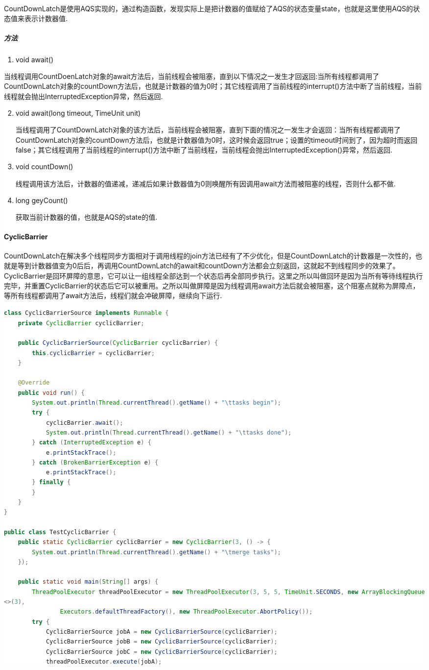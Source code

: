 CountDownLatch是使用AQS实现的，通过构造函数，发现实际上是把计数器的值赋给了AQS的状态变量state，也就是这里使用AQS的状态值来表示计数器值.

##### 方法

1. void await()

当线程调用CountDoenLatch对象的await方法后，当前线程会被阻塞，直到以下情况之一发生才回返回:当所有线程都调用了CountDownLatch对象的countDown方法后，也就是计数器的值为0时；其它线程调用了当前线程的interrupt()方法中断了当前线程，当前线程就会抛出InterruptedException异常，然后返回.

2. void await(long timeout, TimeUnit unit)

   当线程调用了CountDownLatch对象的该方法后，当前线程会被阻塞，直到下面的情况之一发生才会返回：当所有线程都调用了CountDownLatch对象的countDown方法后，也就是计数器值为0时，这时候会返回true；设置的timeout时间到了，因为超时而返回false；其它线程调用了当前线程的interrupt()方法中断了当前线程，当前线程会抛出InterruptedException()异常，然后返回.

3. void countDown()

   线程调用该方法后，计数器的值递减，递减后如果计数器值为0则唤醒所有因调用await方法而被阻塞的线程，否则什么都不做.

4. long geyCount()

   获取当前计数器的值，也就是AQS的state的值.

   

#### CyclicBarrier

   CountDownLatch在解决多个线程同步方面相对于调用线程的join方法已经有了不少优化，但是CountDownLatch的计数器是一次性的，也就是等到计数器值变为0后后，再调用CountDownLatch的await和countDown方法都会立刻返回，这就起不到线程同步的效果了。CyclicBarrier是回环屏障的意思，它可以让一组线程全部达到一个状态后再全部同步执行。这里之所以叫做回环是因为当所有等待线程执行完毕，并重置CyclicBarrier的状态后它可以被重用。之所以叫做屏障是因为线程调用await方法后就会被阻塞，这个阻塞点就称为屏障点，等所有线程都调用了await方法后，线程们就会冲破屏障，继续向下运行.

   ```java
   class CyclicBarrierSource implements Runnable {
       private CyclicBarrier cyclicBarrier;
   
       public CyclicBarrierSource(CyclicBarrier cyclicBarrier) {
           this.cyclicBarrier = cyclicBarrier;
       }
   
       @Override
       public void run() {
           System.out.println(Thread.currentThread().getName() + "\ttasks begin");
           try {
               cyclicBarrier.await();
               System.out.println(Thread.currentThread().getName() + "\ttasks done");
           } catch (InterruptedException e) {
               e.printStackTrace();
           } catch (BrokenBarrierException e) {
               e.printStackTrace();
           } finally {
           }
       }
   }
   
   public class TestCyclicBarrier {
       public static CyclicBarrier cyclicBarrier = new CyclicBarrier(3, () -> {
           System.out.println(Thread.currentThread().getName() + "\tmerge tasks");
       });
   
       public static void main(String[] args) {
           ThreadPoolExecutor threadPoolExecutor = new ThreadPoolExecutor(3, 5, 5, TimeUnit.SECONDS, new ArrayBlockingQueue<>(3),
                   Executors.defaultThreadFactory(), new ThreadPoolExecutor.AbortPolicy());
           try {
               CyclicBarrierSource jobA = new CyclicBarrierSource(cyclicBarrier);
               CyclicBarrierSource jobB = new CyclicBarrierSource(cyclicBarrier);
               CyclicBarrierSource jobC = new CyclicBarrierSource(cyclicBarrier);
               threadPoolExecutor.execute(jobA);
   ```